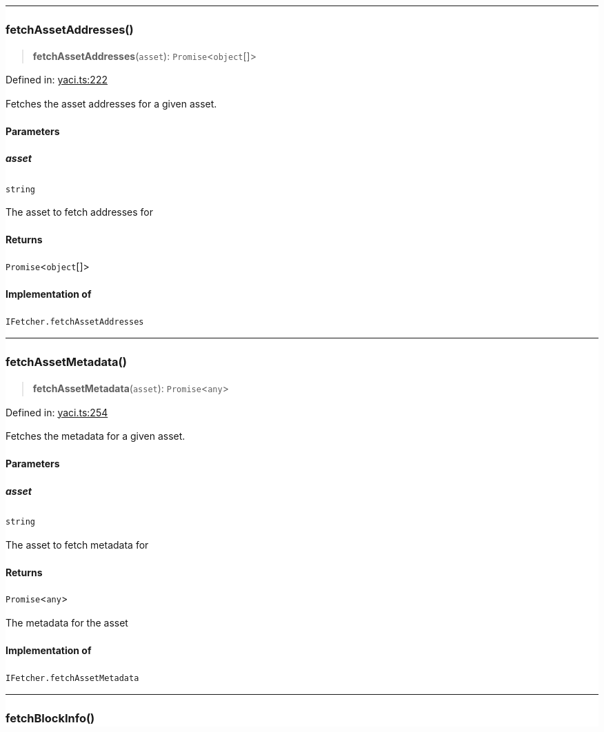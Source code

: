 ***

### fetchAssetAddresses()

> **fetchAssetAddresses**(`asset`): `Promise`\<`object`[]\>

Defined in: [yaci.ts:222](https://github.com/MeshJS/mesh/blob/1abde1553cbd7cf2cf4e40197fc0de9e4a7d0f49/packages/mesh-provider/src/yaci.ts#L222)

Fetches the asset addresses for a given asset.

#### Parameters

##### asset

`string`

The asset to fetch addresses for

#### Returns

`Promise`\<`object`[]\>

#### Implementation of

`IFetcher.fetchAssetAddresses`

***

### fetchAssetMetadata()

> **fetchAssetMetadata**(`asset`): `Promise`\<`any`\>

Defined in: [yaci.ts:254](https://github.com/MeshJS/mesh/blob/1abde1553cbd7cf2cf4e40197fc0de9e4a7d0f49/packages/mesh-provider/src/yaci.ts#L254)

Fetches the metadata for a given asset.

#### Parameters

##### asset

`string`

The asset to fetch metadata for

#### Returns

`Promise`\<`any`\>

The metadata for the asset

#### Implementation of

`IFetcher.fetchAssetMetadata`

***

### fetchBlockInfo()

